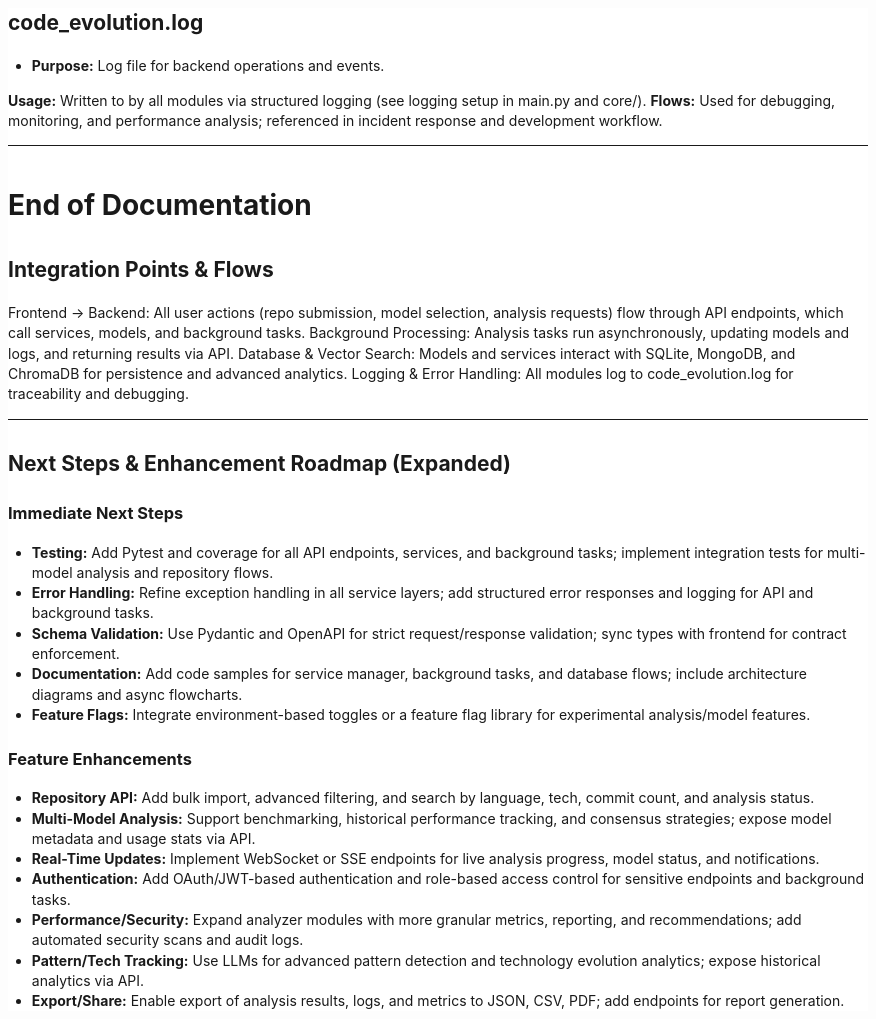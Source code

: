 ## code_evolution.log

- **Purpose:** Log file for backend operations and events.

**Usage:** Written to by all modules via structured logging (see logging setup in main.py and core/).
**Flows:** Used for debugging, monitoring, and performance analysis; referenced in incident response and development workflow.

---

# End of Documentation

## Integration Points & Flows

Frontend → Backend: All user actions (repo submission, model selection, analysis requests) flow through API endpoints, which call services, models, and background tasks.
Background Processing: Analysis tasks run asynchronously, updating models and logs, and returning results via API.
Database & Vector Search: Models and services interact with SQLite, MongoDB, and ChromaDB for persistence and advanced analytics.
Logging & Error Handling: All modules log to code_evolution.log for traceability and debugging.

---

## Next Steps & Enhancement Roadmap (Expanded)

### Immediate Next Steps

- **Testing:** Add Pytest and coverage for all API endpoints, services, and background tasks; implement integration tests for multi-model analysis and repository flows.
- **Error Handling:** Refine exception handling in all service layers; add structured error responses and logging for API and background tasks.
- **Schema Validation:** Use Pydantic and OpenAPI for strict request/response validation; sync types with frontend for contract enforcement.
- **Documentation:** Add code samples for service manager, background tasks, and database flows; include architecture diagrams and async flowcharts.
- **Feature Flags:** Integrate environment-based toggles or a feature flag library for experimental analysis/model features.

### Feature Enhancements

- **Repository API:** Add bulk import, advanced filtering, and search by language, tech, commit count, and analysis status.
- **Multi-Model Analysis:** Support benchmarking, historical performance tracking, and consensus strategies; expose model metadata and usage stats via API.
- **Real-Time Updates:** Implement WebSocket or SSE endpoints for live analysis progress, model status, and notifications.
- **Authentication:** Add OAuth/JWT-based authentication and role-based access control for sensitive endpoints and background tasks.
- **Performance/Security:** Expand analyzer modules with more granular metrics, reporting, and recommendations; add automated security scans and audit logs.
- **Pattern/Tech Tracking:** Use LLMs for advanced pattern detection and technology evolution analytics; expose historical analytics via API.
- **Export/Share:** Enable export of analysis results, logs, and metrics to JSON, CSV, PDF; add endpoints for report generation.

